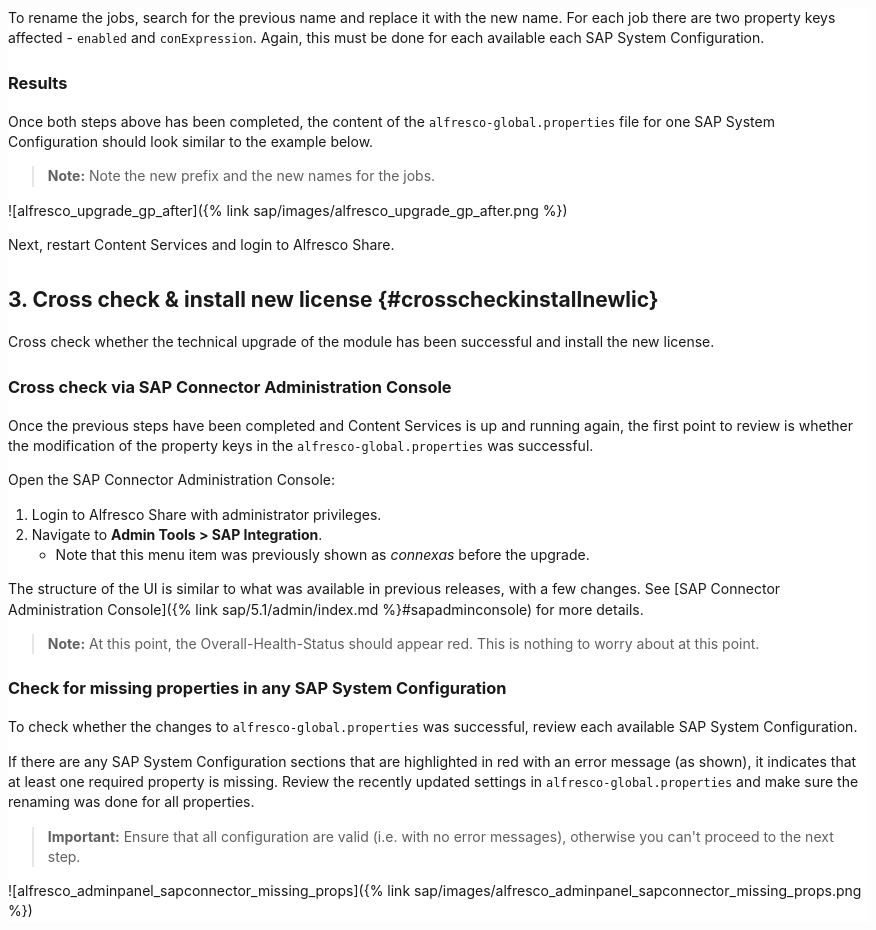 To rename the jobs, search for the previous name and replace it with the new name. For each job there are two property keys affected - `enabled` and `conExpression`. Again, this must be done for each available each SAP System Configuration.

### Results

Once both steps above has been completed, the content of the `alfresco-global.properties` file for one SAP System Configuration should look similar to the example below.

> **Note:** Note the new prefix and the new names for the jobs.

![alfresco_upgrade_gp_after]({% link sap/images/alfresco_upgrade_gp_after.png %})

Next, restart Content Services and login to Alfresco Share.

## 3. Cross check & install new license {#crosscheckinstallnewlic}

Cross check whether the technical upgrade of the module has been successful and install the new license.

### Cross check via SAP Connector Administration Console

Once the previous steps have been completed and Content Services is up and running again, the first point to review is whether the modification of the property keys in the `alfresco-global.properties` was successful.

Open the SAP Connector Administration Console:

1. Login to Alfresco Share with administrator privileges.
2. Navigate to **Admin Tools > SAP Integration**.
    * Note that this menu item was previously shown as *connexas* before the upgrade.

The structure of the UI is similar to what was available in previous releases, with a few changes. See [SAP Connector Administration Console]({% link sap/5.1/admin/index.md %}#sapadminconsole) for more details.

> **Note:** At this point, the Overall-Health-Status should appear red. This is nothing to worry about at this point.

### Check for missing properties in any SAP System Configuration

To check whether the changes to `alfresco-global.properties` was successful, review each available SAP System Configuration.

If there are any SAP System Configuration sections that are highlighted in red with an error message (as shown), it indicates that at least one required property is missing. Review the recently updated settings in `alfresco-global.properties` and make sure the renaming was done for all properties.

> **Important:** Ensure that all configuration are valid (i.e. with no error messages), otherwise you can't proceed to the next step.

![alfresco_adminpanel_sapconnector_missing_props]({% link sap/images/alfresco_adminpanel_sapconnector_missing_props.png %})
